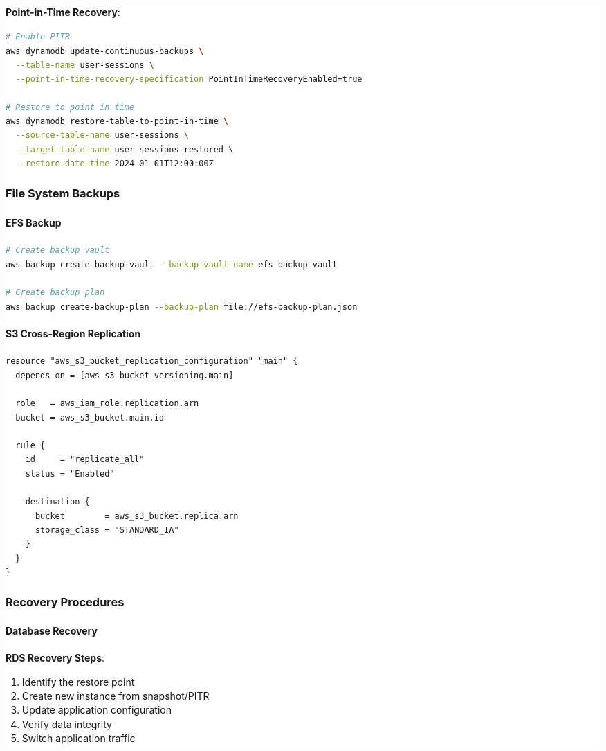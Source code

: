 **Point-in-Time Recovery**:
```bash
# Enable PITR
aws dynamodb update-continuous-backups \
  --table-name user-sessions \
  --point-in-time-recovery-specification PointInTimeRecoveryEnabled=true

# Restore to point in time
aws dynamodb restore-table-to-point-in-time \
  --source-table-name user-sessions \
  --target-table-name user-sessions-restored \
  --restore-date-time 2024-01-01T12:00:00Z
```

### File System Backups

#### EFS Backup

```bash
# Create backup vault
aws backup create-backup-vault --backup-vault-name efs-backup-vault

# Create backup plan
aws backup create-backup-plan --backup-plan file://efs-backup-plan.json
```

#### S3 Cross-Region Replication

```hcl
resource "aws_s3_bucket_replication_configuration" "main" {
  depends_on = [aws_s3_bucket_versioning.main]

  role   = aws_iam_role.replication.arn
  bucket = aws_s3_bucket.main.id

  rule {
    id     = "replicate_all"
    status = "Enabled"

    destination {
      bucket        = aws_s3_bucket.replica.arn
      storage_class = "STANDARD_IA"
    }
  }
}
```

### Recovery Procedures

#### Database Recovery

**RDS Recovery Steps**:
1. Identify the restore point
2. Create new instance from snapshot/PITR
3. Update application configuration
4. Verify data integrity
5. Switch application traffic
